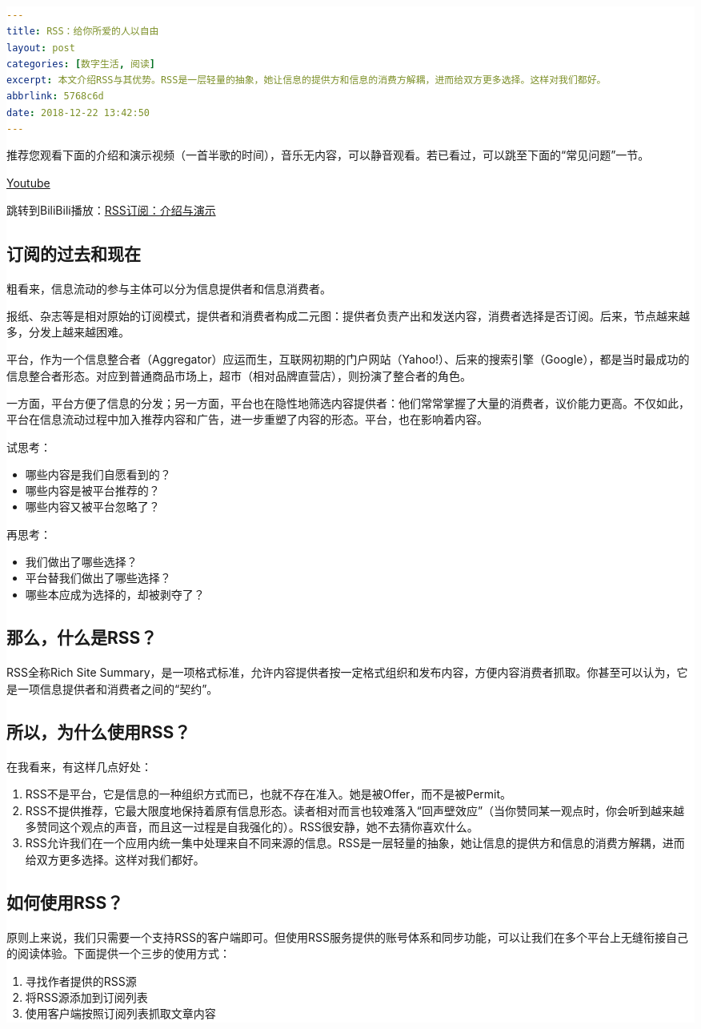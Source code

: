 ```yaml
---
title: RSS：给你所爱的人以自由
layout: post
categories: [数字生活, 阅读]
excerpt: 本文介绍RSS与其优势。RSS是一层轻量的抽象，她让信息的提供方和信息的消费方解耦，进而给双方更多选择。这样对我们都好。
abbrlink: 5768c6d
date: 2018-12-22 13:42:50
---
```


推荐您观看下面的介绍和演示视频（一首半歌的时间），音乐无内容，可以静音观看。若已看过，可以跳至下面的“常见问题”一节。

[Youtube](https://www.youtube.com/embed/wzukf1-Y_2k)

跳转到BiliBili播放：[RSS订阅：介绍与演示][1]

## 订阅的过去和现在

粗看来，信息流动的参与主体可以分为信息提供者和信息消费者。

报纸、杂志等是相对原始的订阅模式，提供者和消费者构成二元图：提供者负责产出和发送内容，消费者选择是否订阅。后来，节点越来越多，分发上越来越困难。

平台，作为一个信息整合者（Aggregator）应运而生，互联网初期的门户网站（Yahoo!）、后来的搜索引擎（Google），都是当时最成功的信息整合者形态。对应到普通商品市场上，超市（相对品牌直营店），则扮演了整合者的角色。

一方面，平台方便了信息的分发；另一方面，平台也在隐性地筛选内容提供者：他们常常掌握了大量的消费者，议价能力更高。不仅如此，平台在信息流动过程中加入推荐内容和广告，进一步重塑了内容的形态。平台，也在影响着内容。

试思考：
- 哪些内容是我们自愿看到的？
- 哪些内容是被平台推荐的？
- 哪些内容又被平台忽略了？

再思考：
- 我们做出了哪些选择？
- 平台替我们做出了哪些选择？
- 哪些本应成为选择的，却被剥夺了？

## 那么，什么是RSS？
RSS全称Rich Site Summary，是一项格式标准，允许内容提供者按一定格式组织和发布内容，方便内容消费者抓取。你甚至可以认为，它是一项信息提供者和消费者之间的“契约”。

## 所以，为什么使用RSS？
在我看来，有这样几点好处：
1. RSS不是平台，它是信息的一种组织方式而已，也就不存在准入。她是被Offer，而不是被Permit。 
2. RSS不提供推荐，它最大限度地保持着原有信息形态。读者相对而言也较难落入“回声壁效应”（当你赞同某一观点时，你会听到越来越多赞同这个观点的声音，而且这一过程是自我强化的）。RSS很安静，她不去猜你喜欢什么。  
3. RSS允许我们在一个应用内统一集中处理来自不同来源的信息。RSS是一层轻量的抽象，她让信息的提供方和信息的消费方解耦，进而给双方更多选择。这样对我们都好。

## 如何使用RSS？
原则上来说，我们只需要一个支持RSS的客户端即可。但使用RSS服务提供的账号体系和同步功能，可以让我们在多个平台上无缝衔接自己的阅读体验。下面提供一个三步的使用方式：
1. 寻找作者提供的RSS源
2. 将RSS源添加到订阅列表
3. 使用客户端按照订阅列表抓取文章内容


[1]:	https://www.bilibili.com/video/av38629650/
[2]:	https://distill.pub/rss.xml
[3]:	https://feedly.com
[4]:	http://reederapp.com
[5]:	https://rss.lilydjwg.me
[6]:	https://feedx.net
[7]:	http://feed43.com
[8]:	https://docs.rsshub.app
[9]:	https://feedex.net
[10]:	https://fivefilters.org/content-only/
[11]:	https://arxiv.org/help/rss
[12]:	https://kindle4rss.com
[13]:	https://blog.ddlee.cc/recommendation/info-source.html
[14]:	https://www.zhihu.com/question/19580096
[15]:	http://ctrlq.org/rss/
[16]:	https://feedly.com
[17]:	https://www.inoreader.com
[18]:	https://sspai.com/post/44420
[19]:	https://getstream.io/winds/
[20]:	https://play.google.com/store/apps/details?id=com.seazon.feedme
[21]:	http://reederapp.com
[22]:	https://blog.ddlee.cc/posts/3a6233e2/
[23]:	https://blog.ddlee.cc/posts/599cb823/